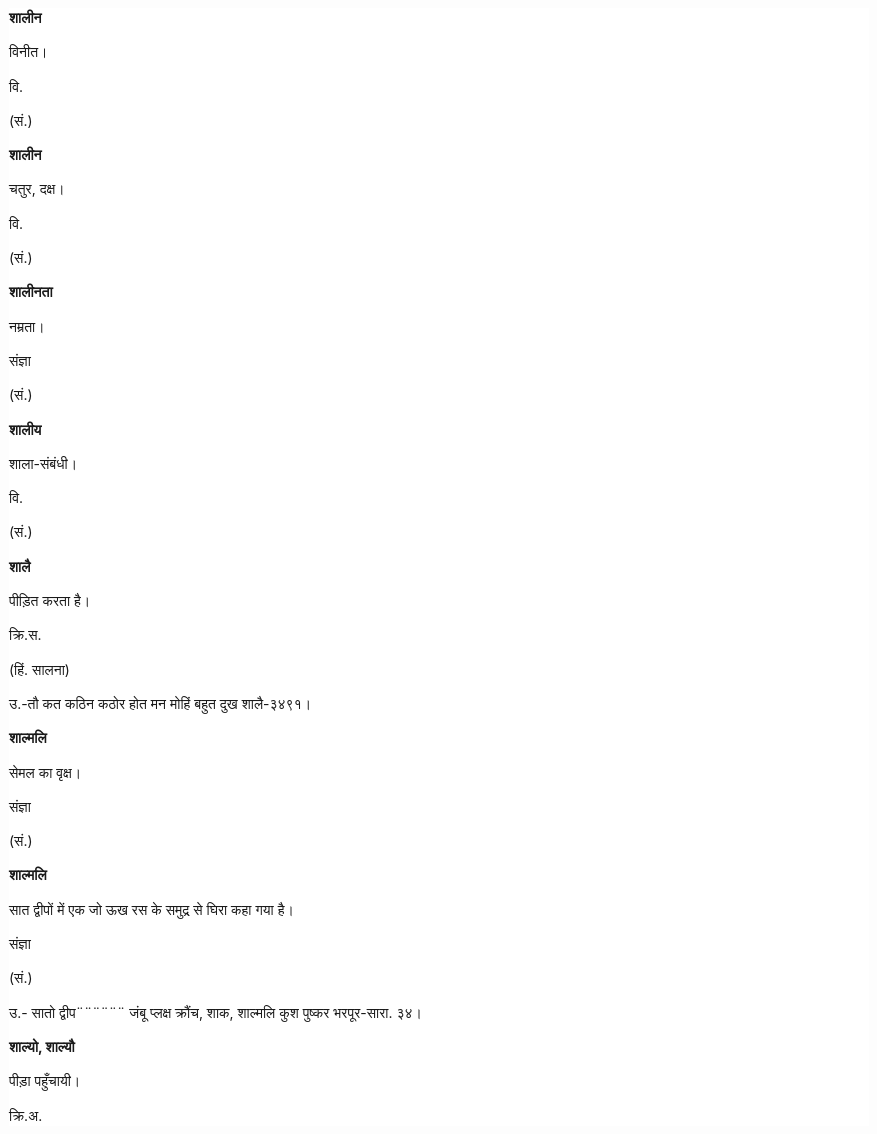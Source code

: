 **शालीन**

विनीत।

वि.

(सं.)
 
**शालीन**

चतुर, दक्ष।

वि.

(सं.)
 
**शालीनता**

नम्रता।

संज्ञा

(सं.)
 
**शालीय**

शाला-संबंधी।

वि.

(सं.)
 
**शालै**

पीड़ित करता है।

क्रि.स.

(हिं. सालना)

उ.-तौ कत कठिन कठोर होत मन मोहिं बहुत दुख शालै-३४९१।
 
**शाल्मलि**

सेमल का वृक्ष।

संज्ञा

(सं.)
 
**शाल्मलि**

सात द्वीपों में एक जो ऊख रस के समुद्र से घिरा कहा गया है।

संज्ञा

(सं.)

उ.- सातो द्वीप¨¨¨¨¨¨ जंबू प्लक्ष क्रौंच, शाक, शाल्मलि कुश पुष्कर भरपूर-सारा. ३४।
 
**शाल्यो, शाल्यौ**

पीड़ा पहुँचायी।

क्रि.अ.
